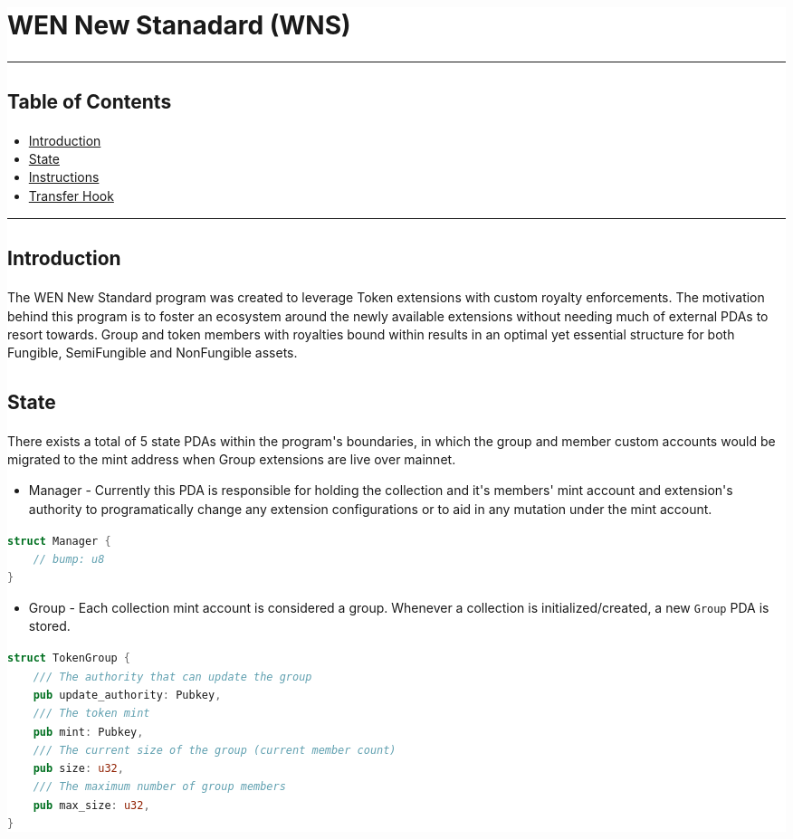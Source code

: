 # WEN New Stanadard (WNS)

---

## Table of Contents

- [Introduction](#introduction)
- [State](#state-structs)
- [Instructions](#program-instructions)
- [Transfer Hook](#transfer-hook)

---

## Introduction

The WEN New Standard program was created to leverage Token extensions with custom royalty enforcements. The motivation behind this program is to foster an ecosystem around the newly available extensions without needing much of external PDAs to resort towards. Group and token members with royalties bound within results in an optimal yet essential structure for both Fungible, SemiFungible and NonFungible assets.

## State

There exists a total of 5 state PDAs within the program's boundaries, in which the group and member custom accounts would be migrated to the mint address when Group extensions are live over mainnet.

- Manager - Currently this PDA is responsible for holding the collection and it's members' mint account and extension's authority to programatically change any extension configurations or to aid in any mutation under the mint account.

```rust
struct Manager {
    // bump: u8
}
```

- Group - Each collection mint account is considered a group. Whenever a collection is initialized/created, a new `Group` PDA is stored.

```rust
struct TokenGroup {
    /// The authority that can update the group
    pub update_authority: Pubkey,
    /// The token mint
    pub mint: Pubkey,
    /// The current size of the group (current member count)
    pub size: u32,
    /// The maximum number of group members
    pub max_size: u32,
}
```
